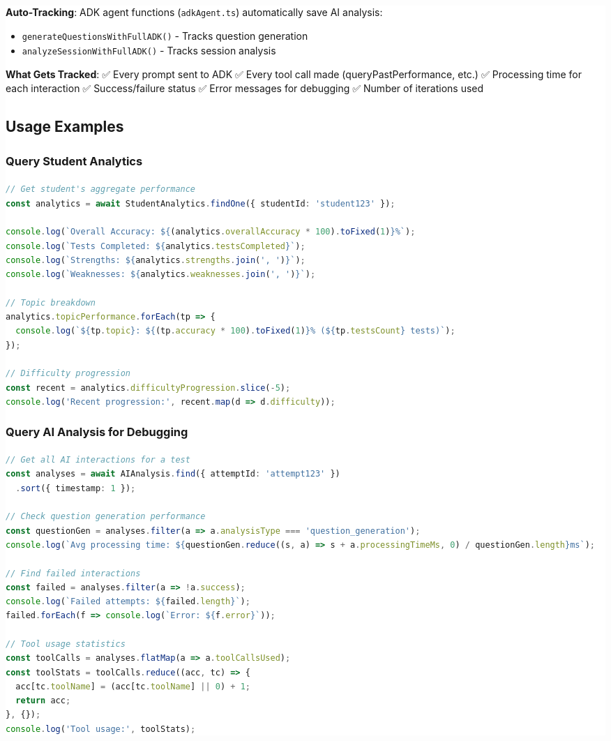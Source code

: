 **Auto-Tracking**: ADK agent functions (`adkAgent.ts`) automatically save AI analysis:
- `generateQuestionsWithFullADK()` - Tracks question generation
- `analyzeSessionWithFullADK()` - Tracks session analysis

**What Gets Tracked**:
✅ Every prompt sent to ADK
✅ Every tool call made (queryPastPerformance, etc.)
✅ Processing time for each interaction
✅ Success/failure status
✅ Error messages for debugging
✅ Number of iterations used

## Usage Examples

### Query Student Analytics
```typescript
// Get student's aggregate performance
const analytics = await StudentAnalytics.findOne({ studentId: 'student123' });

console.log(`Overall Accuracy: ${(analytics.overallAccuracy * 100).toFixed(1)}%`);
console.log(`Tests Completed: ${analytics.testsCompleted}`);
console.log(`Strengths: ${analytics.strengths.join(', ')}`);
console.log(`Weaknesses: ${analytics.weaknesses.join(', ')}`);

// Topic breakdown
analytics.topicPerformance.forEach(tp => {
  console.log(`${tp.topic}: ${(tp.accuracy * 100).toFixed(1)}% (${tp.testsCount} tests)`);
});

// Difficulty progression
const recent = analytics.difficultyProgression.slice(-5);
console.log('Recent progression:', recent.map(d => d.difficulty));
```

### Query AI Analysis for Debugging
```typescript
// Get all AI interactions for a test
const analyses = await AIAnalysis.find({ attemptId: 'attempt123' })
  .sort({ timestamp: 1 });

// Check question generation performance
const questionGen = analyses.filter(a => a.analysisType === 'question_generation');
console.log(`Avg processing time: ${questionGen.reduce((s, a) => s + a.processingTimeMs, 0) / questionGen.length}ms`);

// Find failed interactions
const failed = analyses.filter(a => !a.success);
console.log(`Failed attempts: ${failed.length}`);
failed.forEach(f => console.log(`Error: ${f.error}`));

// Tool usage statistics
const toolCalls = analyses.flatMap(a => a.toolCallsUsed);
const toolStats = toolCalls.reduce((acc, tc) => {
  acc[tc.toolName] = (acc[tc.toolName] || 0) + 1;
  return acc;
}, {});
console.log('Tool usage:', toolStats);
```
